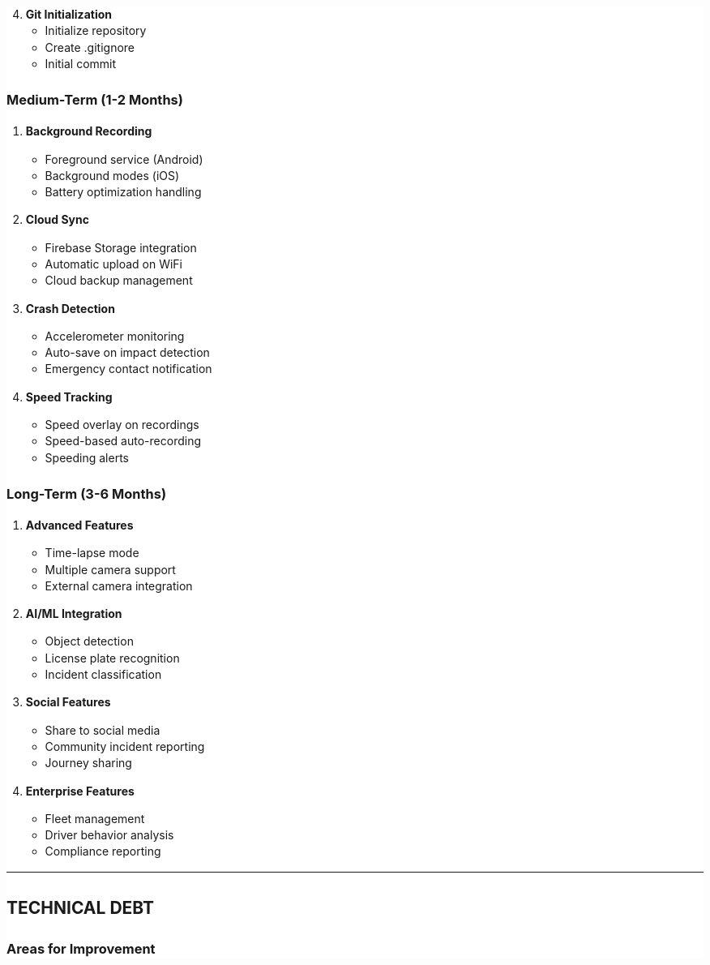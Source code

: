 4. **Git Initialization**
   - Initialize repository
   - Create .gitignore
   - Initial commit

### Medium-Term (1-2 Months)

1. **Background Recording**
   - Foreground service (Android)
   - Background modes (iOS)
   - Battery optimization handling

2. **Cloud Sync**
   - Firebase Storage integration
   - Automatic upload on WiFi
   - Cloud backup management

3. **Crash Detection**
   - Accelerometer monitoring
   - Auto-save on impact detection
   - Emergency contact notification

4. **Speed Tracking**
   - Speed overlay on recordings
   - Speed-based auto-recording
   - Speeding alerts

### Long-Term (3-6 Months)

1. **Advanced Features**
   - Time-lapse mode
   - Multiple camera support
   - External camera integration

2. **AI/ML Integration**
   - Object detection
   - License plate recognition
   - Incident classification

3. **Social Features**
   - Share to social media
   - Community incident reporting
   - Journey sharing

4. **Enterprise Features**
   - Fleet management
   - Driver behavior analysis
   - Compliance reporting

---

## TECHNICAL DEBT

### Areas for Improvement
